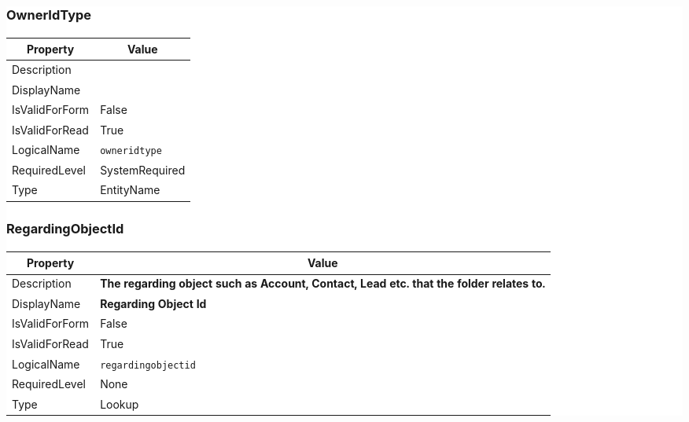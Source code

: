 ### <a name="BKMK_OwnerIdType"></a> OwnerIdType

|Property|Value|
|---|---|
|Description||
|DisplayName||
|IsValidForForm|False|
|IsValidForRead|True|
|LogicalName|`owneridtype`|
|RequiredLevel|SystemRequired|
|Type|EntityName|

### <a name="BKMK_RegardingObjectId"></a> RegardingObjectId

|Property|Value|
|---|---|
|Description|**The regarding object such as Account, Contact, Lead etc. that the folder relates to.**|
|DisplayName|**Regarding Object Id**|
|IsValidForForm|False|
|IsValidForRead|True|
|LogicalName|`regardingobjectid`|
|RequiredLevel|None|
|Type|Lookup|